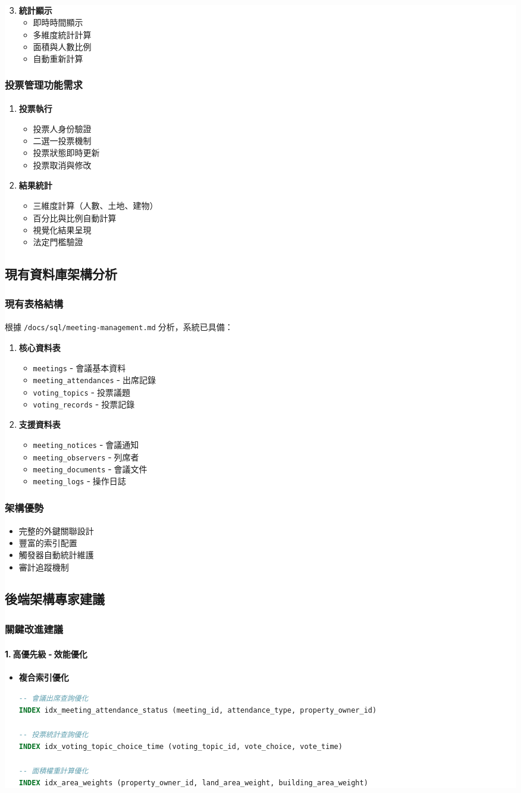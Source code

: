 3. **統計顯示**
   - 即時時間顯示
   - 多維度統計計算
   - 面積與人數比例
   - 自動重新計算

### 投票管理功能需求
1. **投票執行**
   - 投票人身份驗證
   - 二選一投票機制
   - 投票狀態即時更新
   - 投票取消與修改

2. **結果統計**
   - 三維度計算（人數、土地、建物）
   - 百分比與比例自動計算
   - 視覺化結果呈現
   - 法定門檻驗證

## 現有資料庫架構分析

### 現有表格結構
根據 `/docs/sql/meeting-management.md` 分析，系統已具備：

1. **核心資料表**
   - `meetings` - 會議基本資料
   - `meeting_attendances` - 出席記錄
   - `voting_topics` - 投票議題
   - `voting_records` - 投票記錄

2. **支援資料表**
   - `meeting_notices` - 會議通知
   - `meeting_observers` - 列席者
   - `meeting_documents` - 會議文件
   - `meeting_logs` - 操作日誌

### 架構優勢
- 完整的外鍵關聯設計
- 豐富的索引配置
- 觸發器自動統計維護
- 審計追蹤機制

## 後端架構專家建議

### 關鍵改進建議

#### 1. 高優先級 - 效能優化
- **複合索引優化**
  ```sql
  -- 會議出席查詢優化
  INDEX idx_meeting_attendance_status (meeting_id, attendance_type, property_owner_id)

  -- 投票統計查詢優化
  INDEX idx_voting_topic_choice_time (voting_topic_id, vote_choice, vote_time)

  -- 面積權重計算優化
  INDEX idx_area_weights (property_owner_id, land_area_weight, building_area_weight)
  ```
